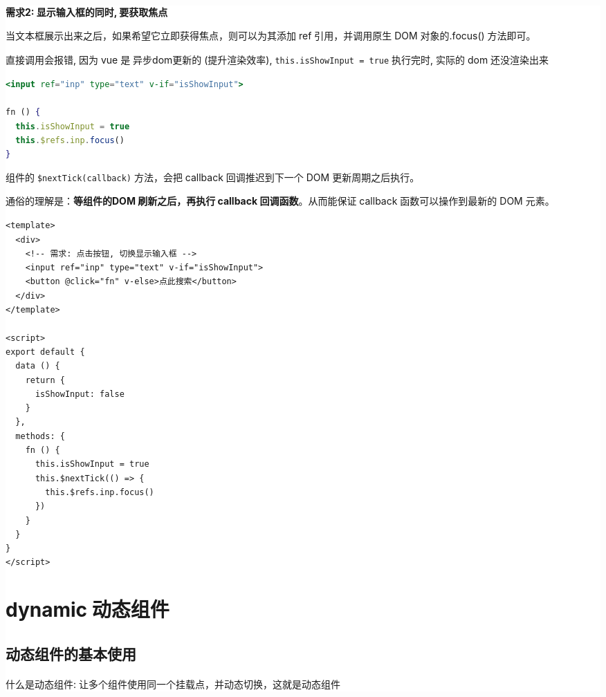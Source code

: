 **需求2: 显示输入框的同时, 要获取焦点**

当文本框展示出来之后，如果希望它立即获得焦点，则可以为其添加 ref 引用，并调用原生 DOM 对象的.focus() 方法即可。

直接调用会报错, 因为 vue 是 异步dom更新的 (提升渲染效率),  `this.isShowInput = true` 执行完时, 实际的 dom 还没渲染出来

```jsx
<input ref="inp" type="text" v-if="isShowInput">

fn () {
  this.isShowInput = true
  this.$refs.inp.focus()
}
```

组件的 `$nextTick(callback)` 方法，会把 callback 回调推迟到下一个 DOM 更新周期之后执行。

通俗的理解是：**等组件的DOM 刷新之后，再执行 callback 回调函数**。从而能保证 callback 函数可以操作到最新的 DOM 元素。

```vue
<template>
  <div>
    <!-- 需求: 点击按钮, 切换显示输入框 -->
    <input ref="inp" type="text" v-if="isShowInput">
    <button @click="fn" v-else>点此搜索</button>
  </div>
</template>

<script>
export default {
  data () {
    return {
      isShowInput: false
    }
  },
  methods: {
    fn () {
      this.isShowInput = true
      this.$nextTick(() => {
        this.$refs.inp.focus()
      })
    }
  }
}
</script>
```



# dynamic 动态组件

## 动态组件的基本使用

什么是动态组件:   让多个组件使用同一个挂载点，并动态切换，这就是动态组件 
